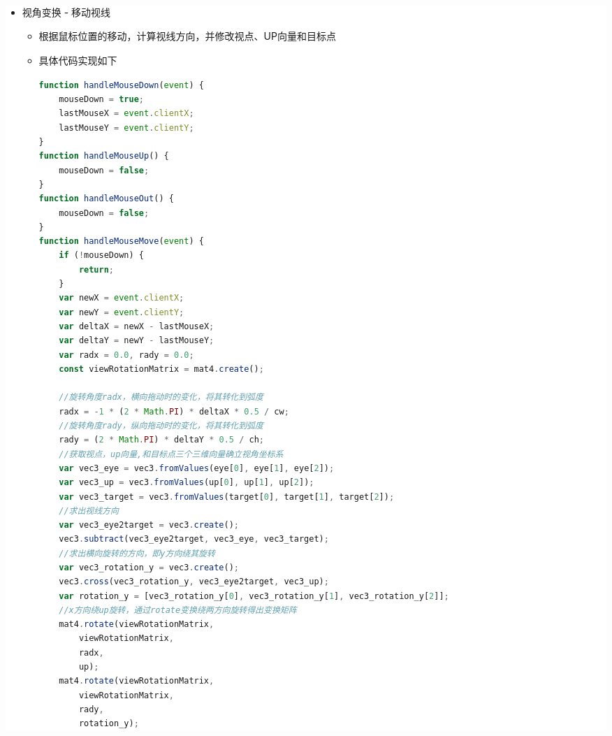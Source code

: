 - 视角变换 - 移动视线

  - 根据鼠标位置的移动，计算视线方向，并修改视点、UP向量和目标点

  - 具体代码实现如下

    ```js
    function handleMouseDown(event) {
        mouseDown = true;
        lastMouseX = event.clientX;
        lastMouseY = event.clientY;
    }
    function handleMouseUp() {
        mouseDown = false;
    }
    function handleMouseOut() {
        mouseDown = false;
    }
    function handleMouseMove(event) {
        if (!mouseDown) {
            return;
        }
        var newX = event.clientX;
        var newY = event.clientY;
        var deltaX = newX - lastMouseX;
        var deltaY = newY - lastMouseY;
        var radx = 0.0, rady = 0.0;
        const viewRotationMatrix = mat4.create();
    
        //旋转角度radx，横向拖动时的变化，将其转化到弧度
        radx = -1 * (2 * Math.PI) * deltaX * 0.5 / cw;
        //旋转角度rady，纵向拖动时的变化，将其转化到弧度
        rady = (2 * Math.PI) * deltaY * 0.5 / ch;
        //获取视点，up向量,和目标点三个三维向量确立视角坐标系
        var vec3_eye = vec3.fromValues(eye[0], eye[1], eye[2]);
        var vec3_up = vec3.fromValues(up[0], up[1], up[2]);
        var vec3_target = vec3.fromValues(target[0], target[1], target[2]);
        //求出视线方向
        var vec3_eye2target = vec3.create();
        vec3.subtract(vec3_eye2target, vec3_eye, vec3_target);
        //求出横向旋转的方向，即y方向绕其旋转
        var vec3_rotation_y = vec3.create();
        vec3.cross(vec3_rotation_y, vec3_eye2target, vec3_up);
        var rotation_y = [vec3_rotation_y[0], vec3_rotation_y[1], vec3_rotation_y[2]];
        //x方向绕up旋转，通过rotate变换绕两方向旋转得出变换矩阵
        mat4.rotate(viewRotationMatrix,
            viewRotationMatrix,
            radx,
            up);
        mat4.rotate(viewRotationMatrix,
            viewRotationMatrix,
            rady,
            rotation_y);
    